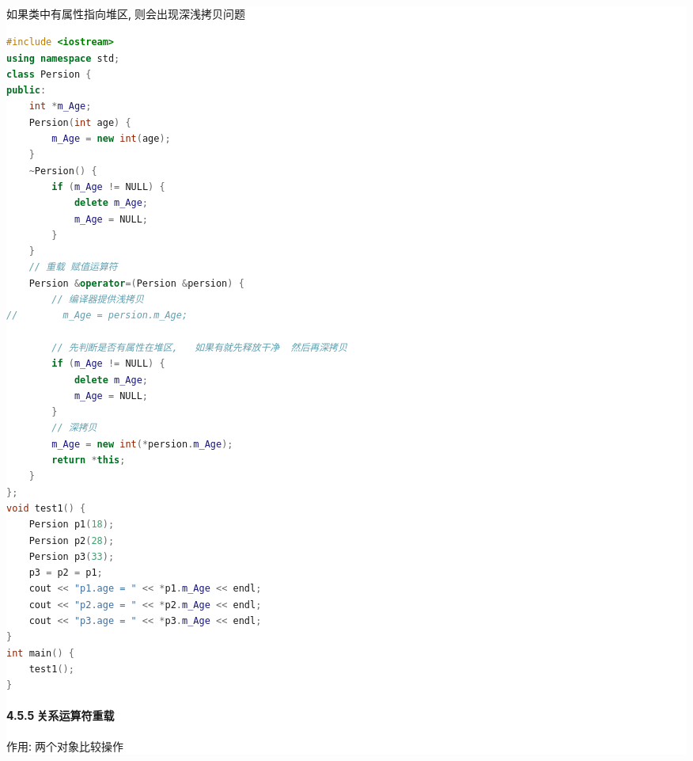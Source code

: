 如果类中有属性指向堆区, 则会出现深浅拷贝问题

```c++
#include <iostream>
using namespace std;
class Persion {
public:
    int *m_Age;
    Persion(int age) {
        m_Age = new int(age);
    }
    ~Persion() {
        if (m_Age != NULL) {
            delete m_Age;
            m_Age = NULL;
        }
    }
    // 重载 赋值运算符
    Persion &operator=(Persion &persion) {
        // 编译器提供浅拷贝
//        m_Age = persion.m_Age;

        // 先判断是否有属性在堆区,   如果有就先释放干净  然后再深拷贝
        if (m_Age != NULL) {
            delete m_Age;
            m_Age = NULL;
        }
        // 深拷贝
        m_Age = new int(*persion.m_Age);
        return *this;
    }
};
void test1() {
    Persion p1(18);
    Persion p2(28);
    Persion p3(33);
    p3 = p2 = p1;
    cout << "p1.age = " << *p1.m_Age << endl;
    cout << "p2.age = " << *p2.m_Age << endl;
    cout << "p3.age = " << *p3.m_Age << endl;
}
int main() {
    test1();
}
```



#### 4.5.5 关系运算符重载

作用: 两个对象比较操作



